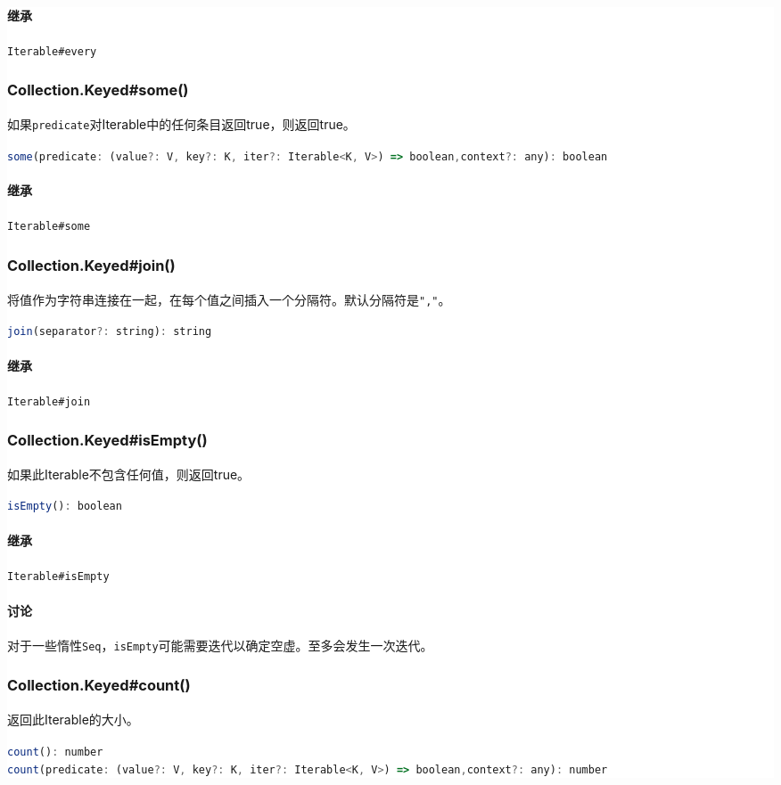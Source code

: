 #### 继承

```
Iterable#every
```

### Collection.Keyed#some()

如果`predicate`对Iterable中的任何条目返回true，则返回true。

```javascript
some(predicate: (value?: V, key?: K, iter?: Iterable<K, V>) => boolean,context?: any): boolean
```

#### 继承

```
Iterable#some
```

### Collection.Keyed#join()

将值作为字符串连接在一起，在每个值之间插入一个分隔符。默认分隔符是`","`。

```javascript
join(separator?: string): string
```

#### 继承

```
Iterable#join
```

### Collection.Keyed#isEmpty()

如果此Iterable不包含任何值，则返回true。

```javascript
isEmpty(): boolean
```

#### 继承

```
Iterable#isEmpty
```

#### 讨论

对于一些惰性`Seq`，`isEmpty`可能需要迭代以确定空虚。至多会发生一次迭代。

### Collection.Keyed#count()

返回此Iterable的大小。

```javascript
count(): number
count(predicate: (value?: V, key?: K, iter?: Iterable<K, V>) => boolean,context?: any): number
```
